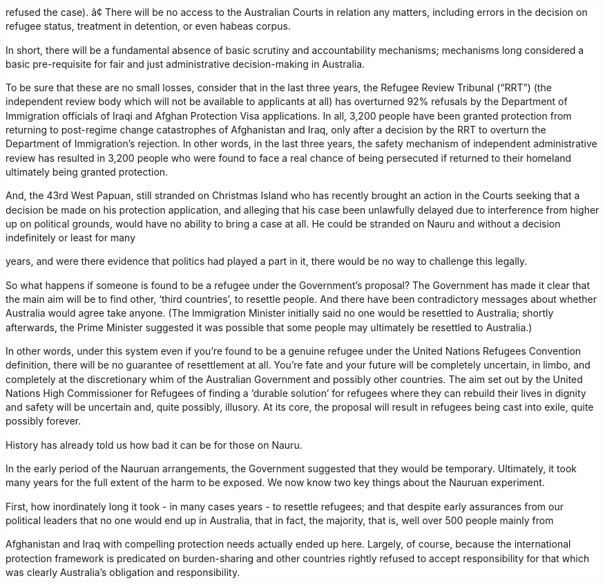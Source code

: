  refused the case).  â¢ There will be no access to the Australian Courts in relation any matters,  including errors in the decision on refugee status, treatment in detention, or  even habeas corpus.    

 In short, there will be a fundamental absence of basic scrutiny and accountability  mechanisms; mechanisms long considered a basic pre-requisite for fair and just  administrative decision-making in Australia.   

 To be sure that these are no small losses, consider that in the last three years, the  Refugee Review Tribunal (“RRT”) (the independent review body which will not be  available to applicants at all) has overturned 92% refusals by the Department of  Immigration officials of Iraqi and Afghan Protection Visa applications.  In all, 3,200  people have been granted protection from returning to post-regime change  catastrophes of Afghanistan and Iraq, only after a decision by the RRT to overturn the  Department of Immigration’s rejection.  In other words, in the last three years, the  safety mechanism of independent administrative review has resulted in 3,200 people  who were found to face a real chance of being persecuted if returned to their  homeland ultimately being granted protection.     

 

 And, the 43rd West Papuan, still stranded on Christmas Island who has recently  brought an action in the Courts seeking that a decision be made on his protection  application, and alleging that his case been unlawfully delayed due to interference  from higher up on political grounds, would have no ability to bring a case at all.  He  could be stranded on Nauru and without a decision indefinitely or least for many 

 years, and were there evidence that politics had played a part in it, there would be no  way to challenge this legally.      

 So what happens if someone is found to be a refugee under the Government’s  proposal?  The Government has made it clear that the main aim will be to find other,  ‘third countries’, to resettle people.   And there have been contradictory messages  about whether Australia would agree take anyone. (The Immigration Minister initially  said no one would be resettled to Australia; shortly afterwards, the Prime Minister  suggested it was possible that some people may ultimately be resettled to Australia.) 

 

 In other words, under this system even if you’re found to be a genuine refugee under  the United Nations Refugees Convention definition, there will be no guarantee of  resettlement at all.  You’re fate and your future will be completely uncertain, in  limbo, and completely at the discretionary whim of the Australian Government and  possibly other countries.  The aim set out by the United Nations High Commissioner  for Refugees of finding a ‘durable solution’ for refugees where they can rebuild their  lives in dignity and safety will be uncertain and, quite possibly, illusory. At its core,  the proposal will result in refugees being cast into exile, quite possibly forever.   

 History has already told us how bad it can be for those on Nauru.   

 In the early period of the Nauruan arrangements, the Government suggested that they  would be temporary.  Ultimately, it took many years for the full extent of the harm to  be exposed.  We now know two key things about the Nauruan experiment.   

 First, how inordinately long it took - in many cases years - to resettle refugees; and  that despite early assurances from our political leaders that no one would end up in  Australia, that in fact, the majority, that is, well over 500 people mainly from 

 Afghanistan and Iraq with compelling protection needs actually ended up here.   Largely, of course, because the international protection framework is predicated on  burden-sharing and other countries rightly refused to accept responsibility for that  which was clearly Australia’s obligation and responsibility.   
